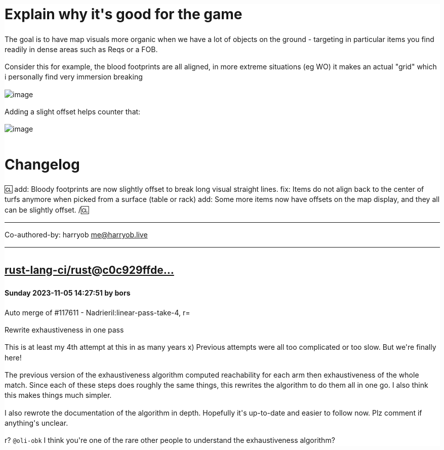 # Explain why it's good for the game
The goal is to have map visuals more organic when we have a lot of
objects on the ground - targeting in particular items you find readily
in dense areas such as Reqs or a FOB.

Consider this for example, the blood footprints are all aligned, in more
extreme situations (eg WO) it makes an actual "grid" which i personally
find very immersion breaking

![image](https://github.com/cmss13-devs/cmss13/assets/604624/83883e15-a9a0-4a2d-aa90-41c785e047b9)

Adding a slight offset helps counter that:

![image](https://github.com/cmss13-devs/cmss13/assets/604624/504d1baf-385c-4774-86f3-6331c4ac87ed)

# Changelog
:cl:
add: Bloody footprints are now slightly offset to break long visual
straight lines.
fix: Items do not align back to the center of turfs anymore when picked
from a surface (table or rack)
add: Some more items now have offsets on the map display, and they all
can be slightly offset.
/:cl:

---------

Co-authored-by: harryob <me@harryob.live>

---
## [rust-lang-ci/rust](https://github.com/rust-lang-ci/rust)@[c0c929ffde...](https://github.com/rust-lang-ci/rust/commit/c0c929ffde3a8fd52c575102c13325a2c68fedad)
#### Sunday 2023-11-05 14:27:51 by bors

Auto merge of #117611 - Nadrieril:linear-pass-take-4, r=<try>

Rewrite exhaustiveness in one pass

This is at least my 4th attempt at this in as many years x) Previous attempts were all too complicated or too slow. But we're finally here!

The previous version of the exhaustiveness algorithm computed reachability for each arm then exhaustiveness of the whole match. Since each of these steps does roughly the same things, this rewrites the algorithm to do them all in one go. I also think this makes things much simpler.

I also rewrote the documentation of the algorithm in depth. Hopefully it's up-to-date and easier to follow now. Plz comment if anything's unclear.

r? `@oli-obk` I think you're one of the rare other people to understand the exhaustiveness algorithm?
